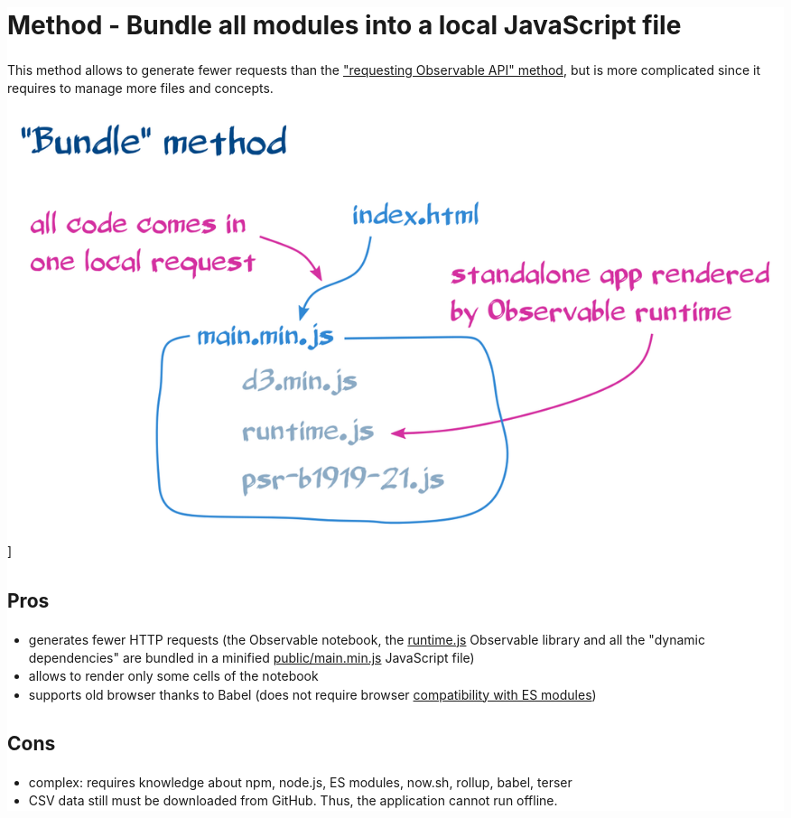 # Method - Bundle all modules into a local JavaScript file

This method allows to generate fewer requests than the
["requesting Observable API" method](../request_observable_api/README.md), but
is more complicated since it requires to manage more files and concepts.

![Diagram for the "Bundle" method](../../assets/bundle_method.png)]

## Pros

- generates fewer HTTP requests (the Observable notebook, the
  [runtime.js](https://cdn.jsdelivr.net/npm/@observablehq/runtime@4/dist/runtime.js)
  Observable library and all the "dynamic dependencies" are bundled in a
  minified [public/main.min.js](./joyplot/step6/public/main.min.js) JavaScript
  file)
- allows to render only some cells of the notebook
- supports old browser thanks to Babel (does not require browser
  [compatibility with ES modules](https://developer.mozilla.org/en-US/docs/Web/JavaScript/Reference/Statements/import#Browser_compatibility))

## Cons

- complex: requires knowledge about npm, node.js, ES modules, now.sh, rollup,
  babel, terser
- CSV data still must be downloaded from GitHub. Thus, the application cannot
  run offline.
